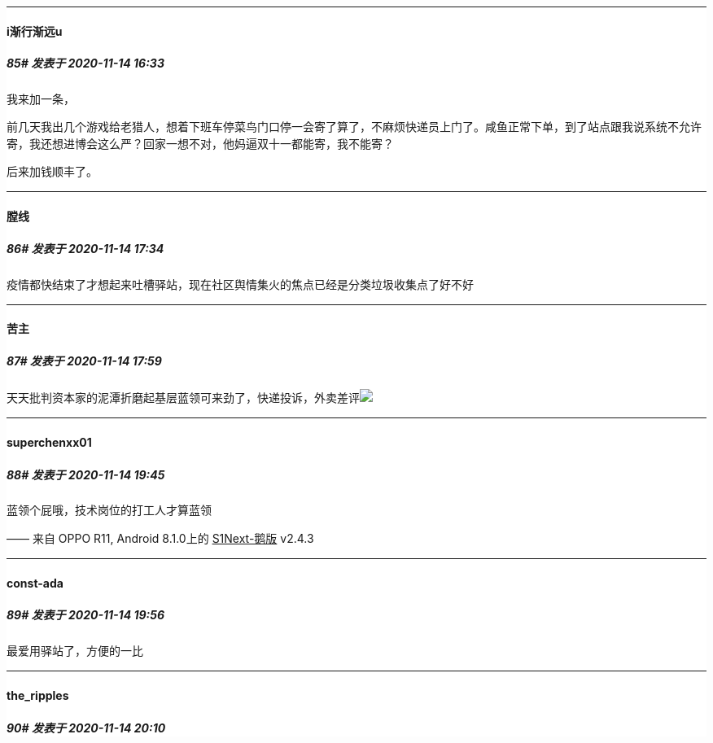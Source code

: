 
-----

####  i渐行渐远u  
##### 85#       发表于 2020-11-14 16:33


我来加一条，


前几天我出几个游戏给老猎人，想着下班车停菜鸟门口停一会寄了算了，不麻烦快递员上门了。咸鱼正常下单，到了站点跟我说系统不允许寄，我还想进博会这么严？回家一想不对，他妈逼双十一都能寄，我不能寄？


后来加钱顺丰了。


-----

####  膛线  
##### 86#       发表于 2020-11-14 17:34


疫情都快结束了才想起来吐槽驿站，现在社区舆情集火的焦点已经是分类垃圾收集点了好不好


-----

####  苦主  
##### 87#       发表于 2020-11-14 17:59


天天批判资本家的泥潭折磨起基层蓝领可来劲了，快递投诉，外卖差评<img src="https://static.saraba1st.com/image/smiley/face2017/067.png" referrerpolicy="no-referrer">


-----

####  superchenxx01  
##### 88#       发表于 2020-11-14 19:45


蓝领个屁哦，技术岗位的打工人才算蓝领

—— 来自 OPPO R11, Android 8.1.0上的 [S1Next-鹅版](https://github.com/ykrank/S1-Next/releases) v2.4.3


-----

####  const-ada  
##### 89#       发表于 2020-11-14 19:56


最爱用驿站了，方便的一比


-----

####  the_ripples  
##### 90#       发表于 2020-11-14 20:10

